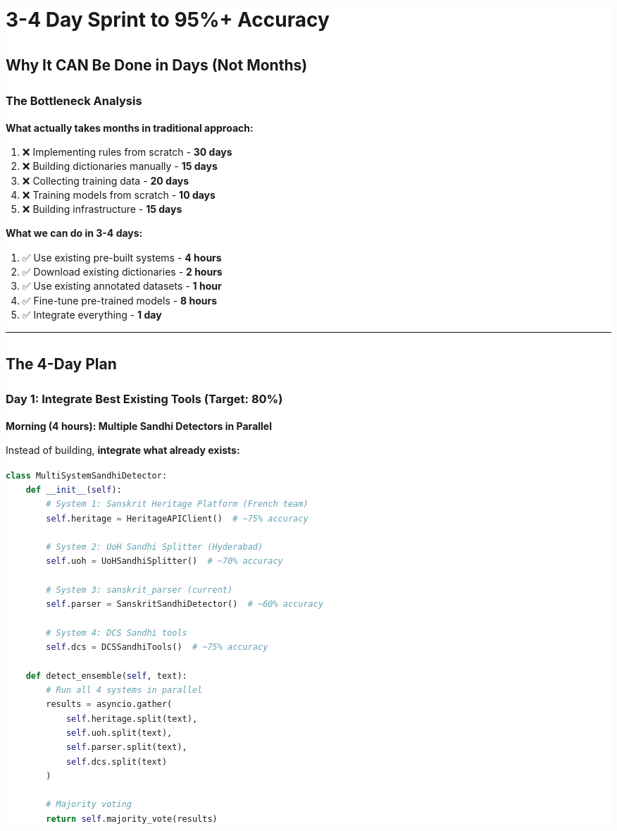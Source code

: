 # 3-4 Day Sprint to 95%+ Accuracy

## Why It CAN Be Done in Days (Not Months)

### The Bottleneck Analysis

**What actually takes months in traditional approach:**
1. ❌ Implementing rules from scratch - **30 days**
2. ❌ Building dictionaries manually - **15 days**
3. ❌ Collecting training data - **20 days**
4. ❌ Training models from scratch - **10 days**
5. ❌ Building infrastructure - **15 days**

**What we can do in 3-4 days:**
1. ✅ Use existing pre-built systems - **4 hours**
2. ✅ Download existing dictionaries - **2 hours**
3. ✅ Use existing annotated datasets - **1 hour**
4. ✅ Fine-tune pre-trained models - **8 hours**
5. ✅ Integrate everything - **1 day**

---

## The 4-Day Plan

### Day 1: Integrate Best Existing Tools (Target: 80%)

**Morning (4 hours): Multiple Sandhi Detectors in Parallel**

Instead of building, **integrate what already exists:**

```python
class MultiSystemSandhiDetector:
    def __init__(self):
        # System 1: Sanskrit Heritage Platform (French team)
        self.heritage = HeritageAPIClient()  # ~75% accuracy

        # System 2: UoH Sandhi Splitter (Hyderabad)
        self.uoh = UoHSandhiSplitter()  # ~70% accuracy

        # System 3: sanskrit_parser (current)
        self.parser = SanskritSandhiDetector()  # ~60% accuracy

        # System 4: DCS Sandhi tools
        self.dcs = DCSSandhiTools()  # ~75% accuracy

    def detect_ensemble(self, text):
        # Run all 4 systems in parallel
        results = asyncio.gather(
            self.heritage.split(text),
            self.uoh.split(text),
            self.parser.split(text),
            self.dcs.split(text)
        )

        # Majority voting
        return self.majority_vote(results)
```
